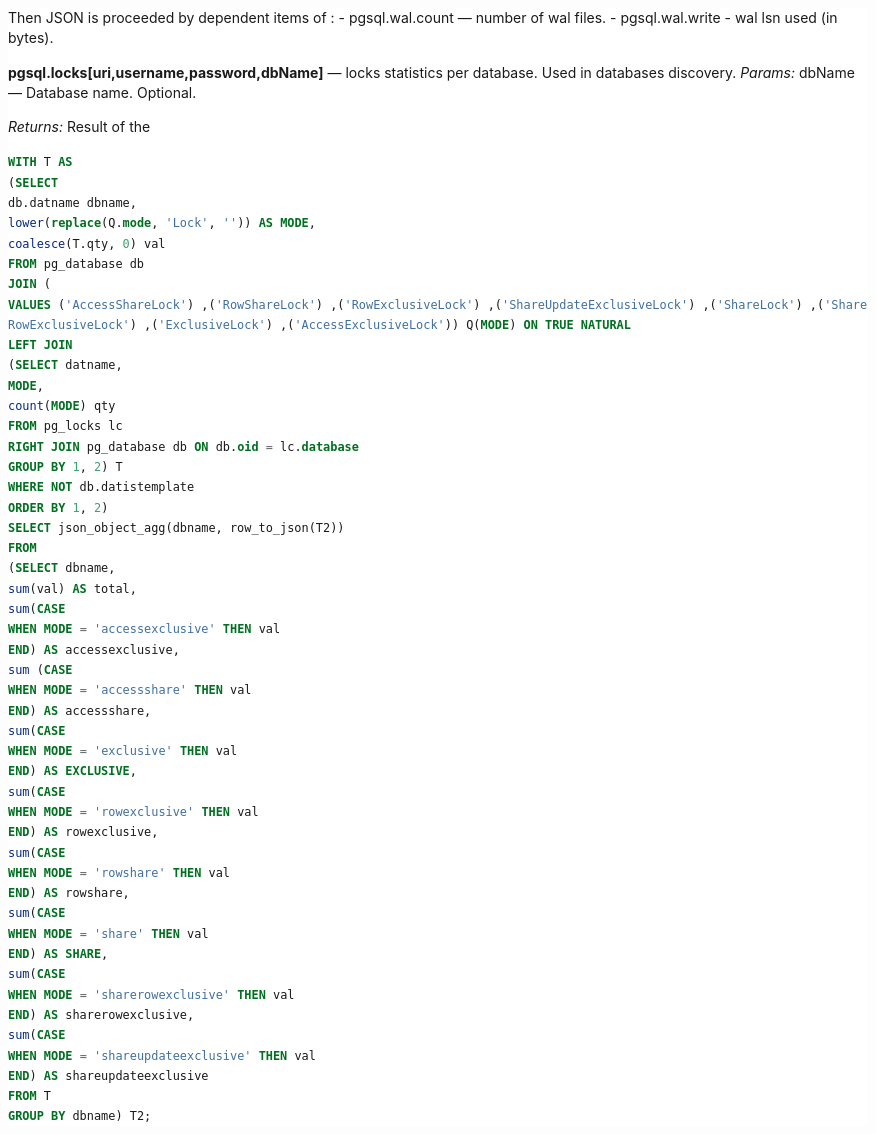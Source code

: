 Then JSON is proceeded by dependent items of :
    - pgsql.wal.count — number of wal files.
    - pgsql.wal.write - wal lsn used (in bytes).

**pgsql.locks[uri,username,password,dbName]** — locks statistics per database. Used in databases discovery.
*Params:*
dbName — Database name. Optional.

*Returns:* Result of the

```sql
WITH T AS
(SELECT
db.datname dbname,
lower(replace(Q.mode, 'Lock', '')) AS MODE,
coalesce(T.qty, 0) val
FROM pg_database db
JOIN (
VALUES ('AccessShareLock') ,('RowShareLock') ,('RowExclusiveLock') ,('ShareUpdateExclusiveLock') ,('ShareLock') ,('ShareRowExclusiveLock') ,('ExclusiveLock') ,('AccessExclusiveLock')) Q(MODE) ON TRUE NATURAL
LEFT JOIN
(SELECT datname,
MODE,
count(MODE) qty
FROM pg_locks lc
RIGHT JOIN pg_database db ON db.oid = lc.database
GROUP BY 1, 2) T
WHERE NOT db.datistemplate
ORDER BY 1, 2)
SELECT json_object_agg(dbname, row_to_json(T2))
FROM
(SELECT dbname,
sum(val) AS total,
sum(CASE
WHEN MODE = 'accessexclusive' THEN val
END) AS accessexclusive,
sum (CASE
WHEN MODE = 'accessshare' THEN val
END) AS accessshare,
sum(CASE
WHEN MODE = 'exclusive' THEN val
END) AS EXCLUSIVE,
sum(CASE
WHEN MODE = 'rowexclusive' THEN val
END) AS rowexclusive,
sum(CASE
WHEN MODE = 'rowshare' THEN val
END) AS rowshare,
sum(CASE
WHEN MODE = 'share' THEN val
END) AS SHARE,
sum(CASE
WHEN MODE = 'sharerowexclusive' THEN val
END) AS sharerowexclusive,
sum(CASE
WHEN MODE = 'shareupdateexclusive' THEN val
END) AS shareupdateexclusive
FROM T
GROUP BY dbname) T2;
```
